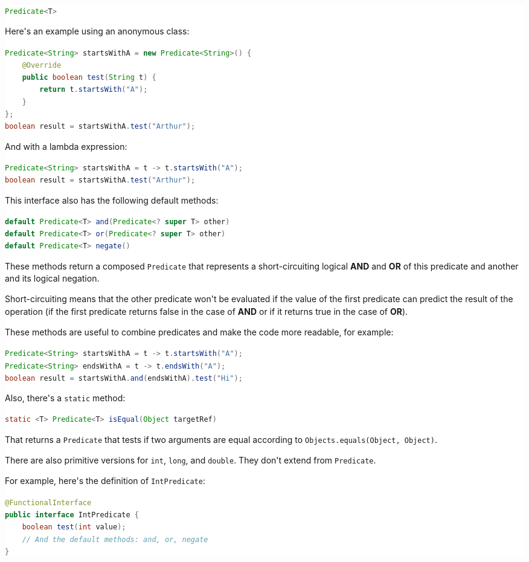 ```java
Predicate<T>
```

Here's an example using an anonymous class:

```java
Predicate<String> startsWithA = new Predicate<String>() {
    @Override
    public boolean test(String t) {
        return t.startsWith("A");
    }
};
boolean result = startsWithA.test("Arthur");
```

And with a lambda expression:

```java
Predicate<String> startsWithA = t -> t.startsWith("A");
boolean result = startsWithA.test("Arthur");
```

This interface also has the following default methods:

```java
default Predicate<T> and(Predicate<? super T> other)
default Predicate<T> or(Predicate<? super T> other)
default Predicate<T> negate()
```

These methods return a composed `Predicate` that represents a short-circuiting logical **AND** and **OR** of this predicate and another and its logical negation.

Short-circuiting means that the other predicate won't be evaluated if the value of the first predicate can predict the result of the operation (if the first predicate returns false in the case of **AND** or if it returns true in the case of **OR**).

These methods are useful to combine predicates and make the code more readable, for example:

```java
Predicate<String> startsWithA = t -> t.startsWith("A");
Predicate<String> endsWithA = t -> t.endsWith("A");
boolean result = startsWithA.and(endsWithA).test("Hi");
```

Also, there's a `static` method:

```java
static <T> Predicate<T> isEqual(Object targetRef)
```

That returns a `Predicate` that tests if two arguments are equal according to `Objects.equals(Object, Object)`.

There are also primitive versions for `int`, `long`, and `double`. They don't extend from `Predicate`.

For example, here's the definition of `IntPredicate`:

```java
@FunctionalInterface
public interface IntPredicate {
    boolean test(int value);
    // And the default methods: and, or, negate
}
```
